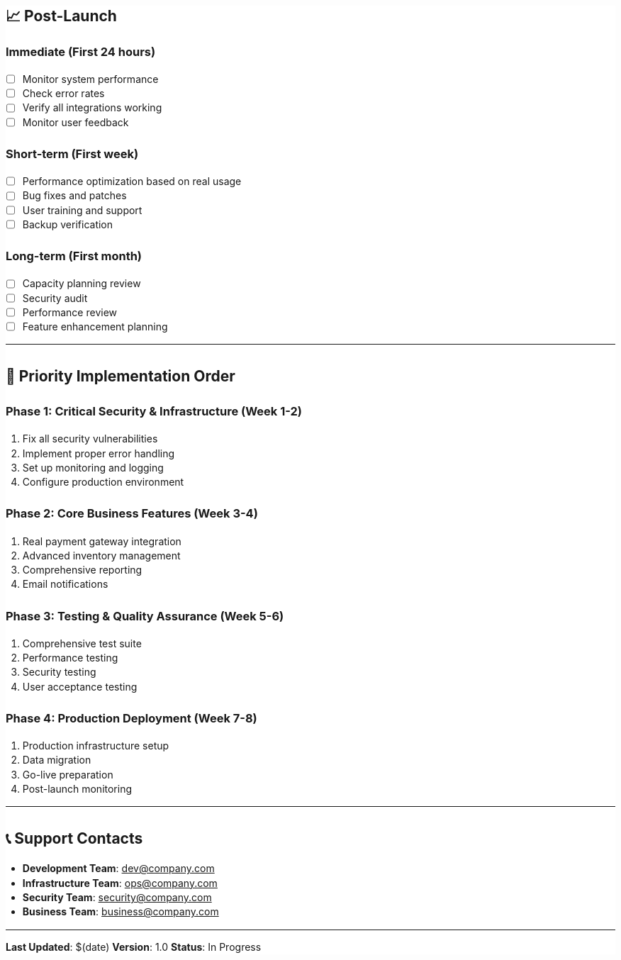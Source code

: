 ## 📈 Post-Launch

### Immediate (First 24 hours)
- [ ] Monitor system performance
- [ ] Check error rates
- [ ] Verify all integrations working
- [ ] Monitor user feedback

### Short-term (First week)
- [ ] Performance optimization based on real usage
- [ ] Bug fixes and patches
- [ ] User training and support
- [ ] Backup verification

### Long-term (First month)
- [ ] Capacity planning review
- [ ] Security audit
- [ ] Performance review
- [ ] Feature enhancement planning

---

## 🎯 Priority Implementation Order

### Phase 1: Critical Security & Infrastructure (Week 1-2)
1. Fix all security vulnerabilities
2. Implement proper error handling
3. Set up monitoring and logging
4. Configure production environment

### Phase 2: Core Business Features (Week 3-4)
1. Real payment gateway integration
2. Advanced inventory management
3. Comprehensive reporting
4. Email notifications

### Phase 3: Testing & Quality Assurance (Week 5-6)
1. Comprehensive test suite
2. Performance testing
3. Security testing
4. User acceptance testing

### Phase 4: Production Deployment (Week 7-8)
1. Production infrastructure setup
2. Data migration
3. Go-live preparation
4. Post-launch monitoring

---

## 📞 Support Contacts

- **Development Team**: dev@company.com
- **Infrastructure Team**: ops@company.com
- **Security Team**: security@company.com
- **Business Team**: business@company.com

---

**Last Updated**: $(date)
**Version**: 1.0
**Status**: In Progress